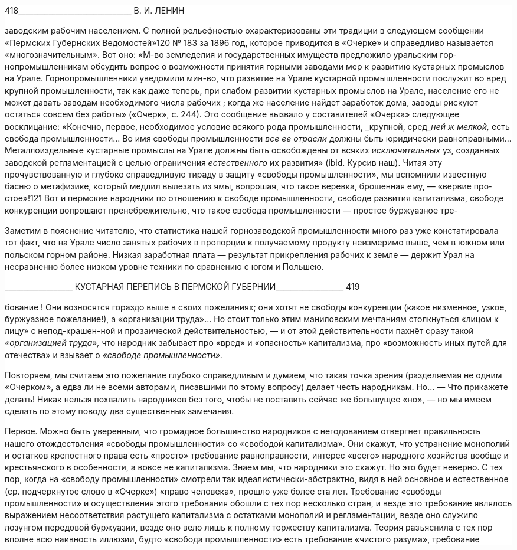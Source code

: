   

418______________________________ В. И. ЛЕНИН

заводским рабочим населением. С полной рельефностью охарактеризованы эти тради­ции в следующем сообщении «Пермских Губернских Ведомостей»120 № 183 за 1896 год, которое приводится в «Очерке» и справедливо называется «многозначительным». Вот оно: «М-во земледелия и государственных имуществ предложило уральским гор­нопромышленникам обсудить вопрос о возможности принятия горными заводами мер к развитию кустарных промыслов на Урале. Горнопромышленники уведомили мин-во, что развитие на Урале кустарной промышленности послужит во вред крупной про­мышленности, так как даже теперь, при слабом развитии кустарных промыслов на Ура­ле, население его не может давать заводам необходимого числа рабочих ; когда же на­селение найдет заработок дома, заводы рискуют остаться совсем без работы» («Очерк», с. 244). Это сообщение вызвало у составителей «Очерка» следующее восклицание: «Конечно, первое, необходимое условие всякого рода промышленности, _крупной, сред­__ней ж мелкой,_ есть свобода промышленности... Во имя свободы промышленности _все ее_ _отрасли_ должны быть юридически равноправными... Металлоиздельные кустарные промыслы на Урале должны быть освобождены от всяких _исключительных_ уз, создан­ных заводской регламентацией с целью ограничения _естественного_ их развития» (ibid. Курсив наш). Читая эту прочувствованную и глубоко справедливую тираду в защиту «свободы промышленности», мы вспомнили известную басню о метафизике, который медлил вылезать из ямы, вопрошая, что такое веревка, брошенная ему, — «вервие про­стое»!121 Вот и пермские народники по отношению к свободе промышленности, свобо­де развития капитализма, свободе конкуренции вопрошают пренебрежительно, что та­кое свобода промышленности — простое буржуазное тре-

Заметим в пояснение читателю, что статистика нашей горнозаводской промышленности много раз уже констатировала тот факт, что на Урале число занятых рабочих в пропорции к получаемому продукту неизмеримо выше, чем в южном или польском горном районе. Низкая заработная плата — результат прикрепления рабочих к земле — держит Урал на несравненно более низком уровне техники по сравне­нию с югом и Польшею.

  

__________________ КУСТАРНАЯ ПЕРЕПИСЬ В ПЕРМСКОЙ ГУБЕРНИИ__________________ 419

бование ! Они возносятся гораздо выше в своих пожеланиях; они хотят не свободы кон­куренции (какое низменное, узкое, буржуазное пожелание!), а «организации труда»... Но стоит только этим маниловским мечтаниям столкнуться «лицом к лицу» с непод-крашен-ной и прозаической действительностью, — и от этой действительности пахнёт сразу такой _«организацией труда»,_ что народник забывает про «вред» и «опасность» капитализма, про «возможность иных путей для отечества» и взывает о _«свободе про­мышленности»._

Повторяем, мы считаем это пожелание глубоко справедливым и думаем, что такая точка зрения (разделяемая не одним «Очерком», а едва ли не всеми авторами, писав­шими по этому вопросу) делает честь народникам. Но... — Что прикажете делать! Ни­как нельзя похвалить народников без того, чтобы не поставить сейчас же большущее «но», — но мы имеем сделать по этому поводу два существенных замечания.

Первое. Можно быть уверенным, что громадное большинство народников с негодо­ванием отвергнет правильность нашего отождествления «свободы промышленности» со «свободой капитализма». Они скажут, что устранение монополий и остатков крепо­стного права есть «просто» требование равноправности, интерес «всего» народного хо­зяйства вообще и крестьянского в особенности, а вовсе не капитализма. Знаем мы, что народники это скажут. Но это будет неверно. С тех пор, когда на «свободу промыш­ленности» смотрели так идеалистически-абстрактно, видя в ней основное и естествен­ное (ср. подчеркнутое слово в «Очерке») «право человека», прошло уже более ста лет. Требование «свободы промышленности» и осуществления этого требования обошли с тех пор несколько стран, и везде это требование являлось выражением несоответствия растущего капитализма с остатками монополий и регламентации, везде оно служило лозунгом передовой буржуазии, везде оно вело лишь к полному торжеству капитализ­ма. Теория разъяснила с тех пор вполне всю наивность иллюзии, будто «свобода про­мышленности» есть требование «чистого разума», требование
